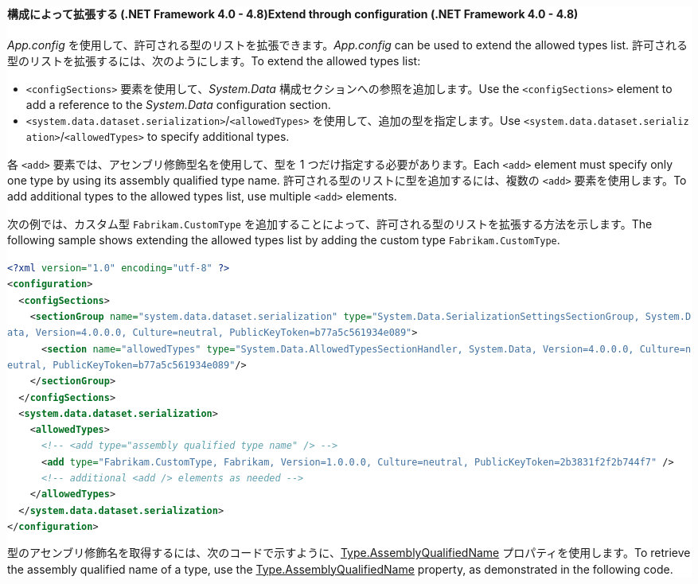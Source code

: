 #### <a name="extend-through-configuration-net-framework-40---48"></a><span data-ttu-id="5f49a-135">構成によって拡張する (.NET Framework 4.0 - 4.8)</span><span class="sxs-lookup"><span data-stu-id="5f49a-135">Extend through configuration (.NET Framework 4.0 - 4.8)</span></span>

<span data-ttu-id="5f49a-136">_App.config_ を使用して、許可される型のリストを拡張できます。</span><span class="sxs-lookup"><span data-stu-id="5f49a-136">_App.config_ can be used to extend the allowed types list.</span></span> <span data-ttu-id="5f49a-137">許可される型のリストを拡張するには、次のようにします。</span><span class="sxs-lookup"><span data-stu-id="5f49a-137">To extend the allowed types list:</span></span>

* <span data-ttu-id="5f49a-138">`<configSections>` 要素を使用して、_System.Data_ 構成セクションへの参照を追加します。</span><span class="sxs-lookup"><span data-stu-id="5f49a-138">Use the `<configSections>` element to add a reference to the _System.Data_ configuration section.</span></span>
* <span data-ttu-id="5f49a-139">`<system.data.dataset.serialization>`/`<allowedTypes>` を使用して、追加の型を指定します。</span><span class="sxs-lookup"><span data-stu-id="5f49a-139">Use `<system.data.dataset.serialization>`/`<allowedTypes>` to specify additional types.</span></span>

<span data-ttu-id="5f49a-140">各 `<add>` 要素では、アセンブリ修飾型名を使用して、型を 1 つだけ指定する必要があります。</span><span class="sxs-lookup"><span data-stu-id="5f49a-140">Each `<add>` element must specify only one type by using its assembly qualified type name.</span></span> <span data-ttu-id="5f49a-141">許可される型のリストに型を追加するには、複数の `<add>` 要素を使用します。</span><span class="sxs-lookup"><span data-stu-id="5f49a-141">To add additional types to the allowed types list, use multiple `<add>` elements.</span></span>

<span data-ttu-id="5f49a-142">次の例では、カスタム型 `Fabrikam.CustomType` を追加することによって、許可される型のリストを拡張する方法を示します。</span><span class="sxs-lookup"><span data-stu-id="5f49a-142">The following sample shows extending the allowed types list by adding the custom type `Fabrikam.CustomType`.</span></span>

```xml
<?xml version="1.0" encoding="utf-8" ?>
<configuration>
  <configSections>
    <sectionGroup name="system.data.dataset.serialization" type="System.Data.SerializationSettingsSectionGroup, System.Data, Version=4.0.0.0, Culture=neutral, PublicKeyToken=b77a5c561934e089">
      <section name="allowedTypes" type="System.Data.AllowedTypesSectionHandler, System.Data, Version=4.0.0.0, Culture=neutral, PublicKeyToken=b77a5c561934e089"/>
    </sectionGroup>
  </configSections>
  <system.data.dataset.serialization>
    <allowedTypes>
      <!-- <add type="assembly qualified type name" /> -->
      <add type="Fabrikam.CustomType, Fabrikam, Version=1.0.0.0, Culture=neutral, PublicKeyToken=2b3831f2f2b744f7" />
      <!-- additional <add /> elements as needed -->
    </allowedTypes>
  </system.data.dataset.serialization>
</configuration>
```

<span data-ttu-id="5f49a-143">型のアセンブリ修飾名を取得するには、次のコードで示すように、[Type.AssemblyQualifiedName](/dotnet/api/system.type.assemblyqualifiedname) プロパティを使用します。</span><span class="sxs-lookup"><span data-stu-id="5f49a-143">To retrieve the assembly qualified name of a type, use the [Type.AssemblyQualifiedName](/dotnet/api/system.type.assemblyqualifiedname) property, as demonstrated in the following code.</span></span>
